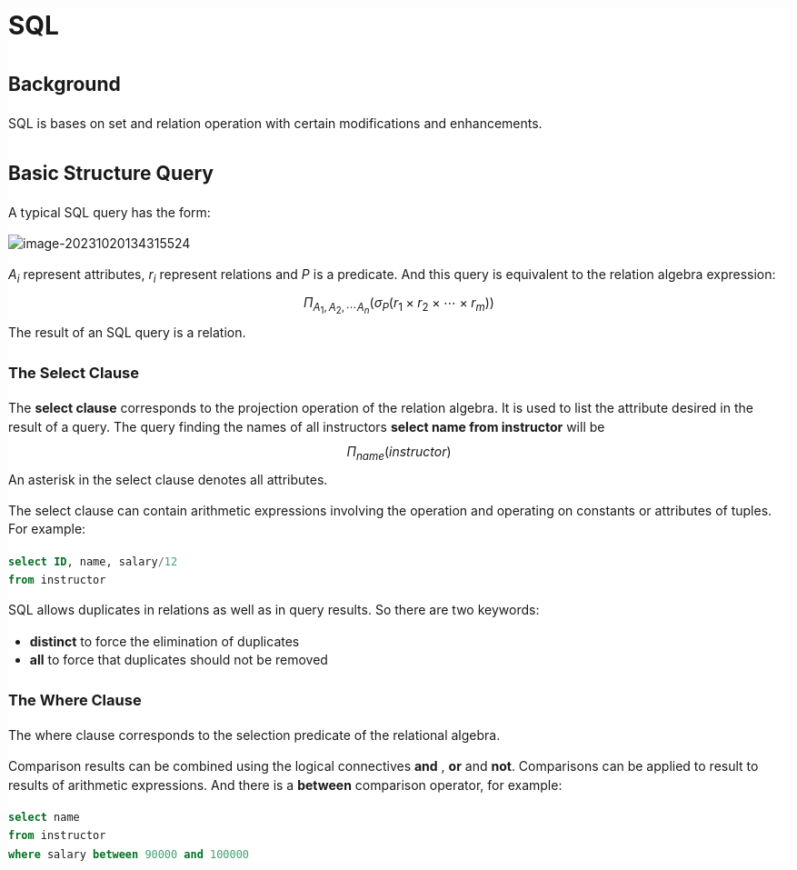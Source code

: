 # SQL

## Background

SQL is bases on set and relation operation with certain modifications and enhancements.

## Basic Structure Query

A typical SQL query has the form:

![image-20231020134315524](./sql/image-20231020134315524.png)

$A_i$ represent attributes, $r_i$ represent relations and $P$ is a predicate. And this query is equivalent to the relation algebra expression:
$$
\Pi_{A_1, A_2, \cdots A_n}(\sigma_{P}(r_1 \times r_2 \times \cdots \times r_m))
$$
The result of an SQL query is a relation.

### The Select Clause

The **select clause** corresponds to the projection operation of the relation algebra. It is used to list the attribute desired in the result of a query. The query finding the names of all instructors **select name from instructor** will be 
$$
\Pi_{name}(instructor)
$$
 An asterisk in the select clause denotes all attributes.

The select clause can contain arithmetic expressions involving the operation and operating on constants or attributes of tuples. For example:

```sql
select ID, name, salary/12
from instructor
```

SQL allows duplicates in relations as well as in query results. So there are two keywords:

- **distinct** to force the elimination of duplicates
- **all** to force that duplicates should not be removed

### The Where Clause

The where clause corresponds to the selection predicate of the relational algebra.

Comparison results can be combined using the logical connectives **and** , **or** and **not**. Comparisons can be applied to result to results of arithmetic expressions. And there is a **between** comparison operator, for example:

```sql
select name
from instructor
where salary between 90000 and 100000
```
